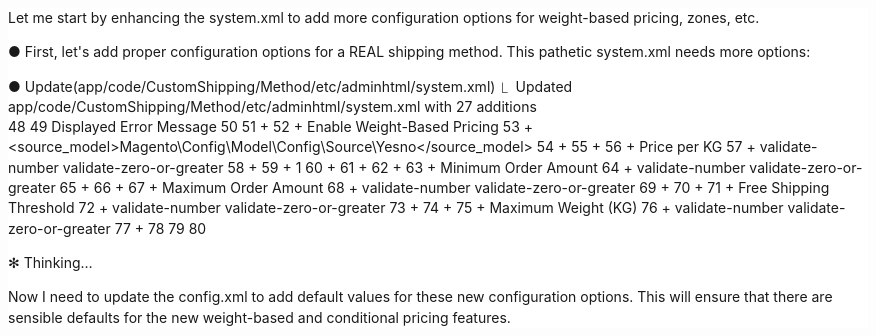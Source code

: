   Let me start by enhancing the system.xml to add more configuration options for weight-based pricing, zones, etc.

● First, let's add proper configuration options for a REAL shipping method. This pathetic system.xml needs more options:

● Update(app/code/CustomShipping/Method/etc/adminhtml/system.xml)
  ⎿  Updated app/code/CustomShipping/Method/etc/adminhtml/system.xml with 27 additions                                                                                            
       48                    <field id="specificerrmsg" translate="label" type="textarea" sortOrder="110" showInDefault="1" showInWebsite="1" showInStore="1" canRestore="1">
       49                        <label>Displayed Error Message</label>
       50                    </field>
       51 +                  <field id="weight_based" translate="label" type="select" sortOrder="120" showInDefault="1" showInWebsite="1" showInStore="0" canRestore="1">
       52 +                      <label>Enable Weight-Based Pricing</label>
       53 +                      <source_model>Magento\Config\Model\Config\Source\Yesno</source_model>
       54 +                  </field>
       55 +                  <field id="price_per_kg" translate="label" type="text" sortOrder="130" showInDefault="1" showInWebsite="1" showInStore="0" canRestore="1">
       56 +                      <label>Price per KG</label>
       57 +                      <validate>validate-number validate-zero-or-greater</validate>
       58 +                      <depends>
       59 +                          <field id="weight_based">1</field>
       60 +                      </depends>
       61 +                  </field>
       62 +                  <field id="min_order_amount" translate="label" type="text" sortOrder="140" showInDefault="1" showInWebsite="1" showInStore="0" canRestore="1">
       63 +                      <label>Minimum Order Amount</label>
       64 +                      <validate>validate-number validate-zero-or-greater</validate>
       65 +                  </field>
       66 +                  <field id="max_order_amount" translate="label" type="text" sortOrder="150" showInDefault="1" showInWebsite="1" showInStore="0" canRestore="1">
       67 +                      <label>Maximum Order Amount</label>
       68 +                      <validate>validate-number validate-zero-or-greater</validate>
       69 +                  </field>
       70 +                  <field id="free_shipping_threshold" translate="label" type="text" sortOrder="160" showInDefault="1" showInWebsite="1" showInStore="0" canRestore="1">
       71 +                      <label>Free Shipping Threshold</label>
       72 +                      <validate>validate-number validate-zero-or-greater</validate>
       73 +                  </field>
       74 +                  <field id="max_weight" translate="label" type="text" sortOrder="170" showInDefault="1" showInWebsite="1" showInStore="0" canRestore="1">
       75 +                      <label>Maximum Weight (KG)</label>
       76 +                      <validate>validate-number validate-zero-or-greater</validate>
       77 +                  </field>
       78                </group>
       79            </section>
       80        </system>

✻ Thinking…

  Now I need to update the config.xml to add default values for these new configuration options. This will ensure that there are sensible defaults for the new weight-based and 
  conditional pricing features.

